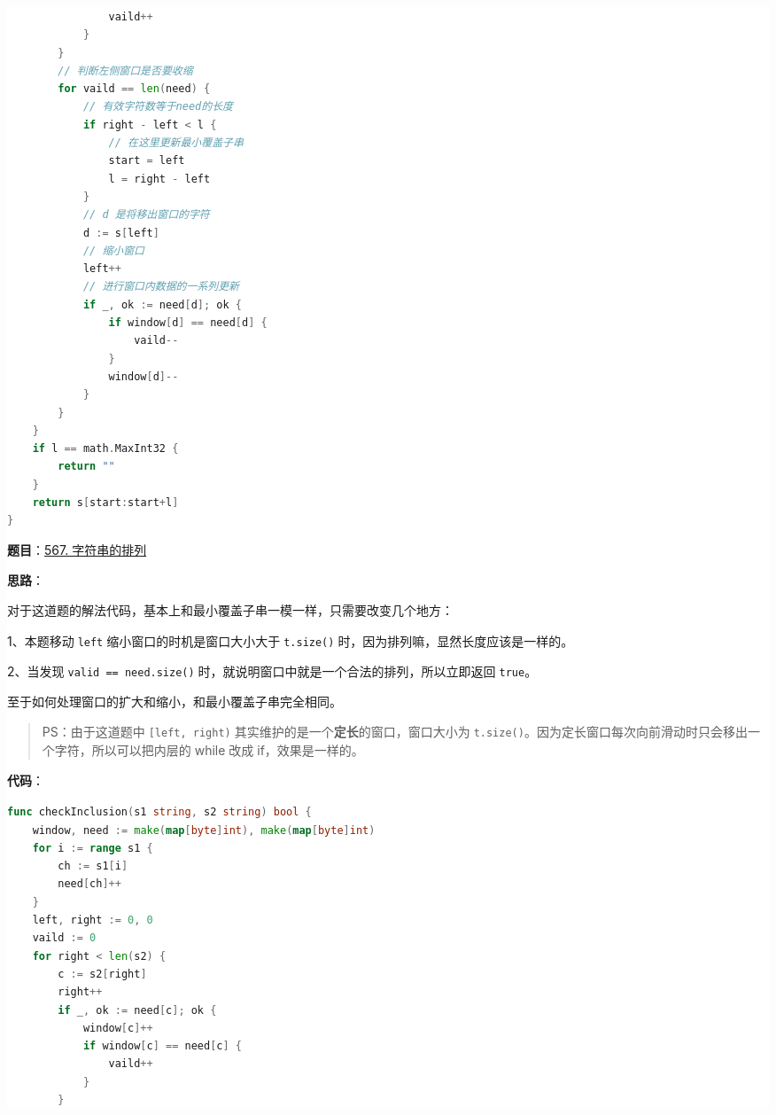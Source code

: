 ```go
                vaild++
            }
        }
        // 判断左侧窗口是否要收缩
        for vaild == len(need) {
            // 有效字符数等于need的长度
            if right - left < l {
                // 在这里更新最小覆盖子串
                start = left    
                l = right - left
            } 
            // d 是将移出窗口的字符
            d := s[left]
            // 缩小窗口
            left++
            // 进行窗口内数据的一系列更新
            if _, ok := need[d]; ok {
                if window[d] == need[d] {
                    vaild--
                }
                window[d]--
            }
        }
    }
    if l == math.MaxInt32 {
        return ""
    }
    return s[start:start+l]
}
```



**题目**：[567. 字符串的排列](https://leetcode.cn/problems/permutation-in-string/)

**思路**：

对于这道题的解法代码，基本上和最小覆盖子串一模一样，只需要改变几个地方：

1、本题移动 `left` 缩小窗口的时机是窗口大小大于 `t.size()` 时，因为排列嘛，显然长度应该是一样的。

2、当发现 `valid == need.size()` 时，就说明窗口中就是一个合法的排列，所以立即返回 `true`。

至于如何处理窗口的扩大和缩小，和最小覆盖子串完全相同。

> PS：由于这道题中 `[left, right)` 其实维护的是一个**定长**的窗口，窗口大小为 `t.size()`。因为定长窗口每次向前滑动时只会移出一个字符，所以可以把内层的 while 改成 if，效果是一样的。

**代码**：

```go
func checkInclusion(s1 string, s2 string) bool {
    window, need := make(map[byte]int), make(map[byte]int)
    for i := range s1 {
        ch := s1[i]
        need[ch]++
    }
    left, right := 0, 0
    vaild := 0
    for right < len(s2) {
        c := s2[right]
        right++
        if _, ok := need[c]; ok {
            window[c]++
            if window[c] == need[c] {
                vaild++
            }
        }
```